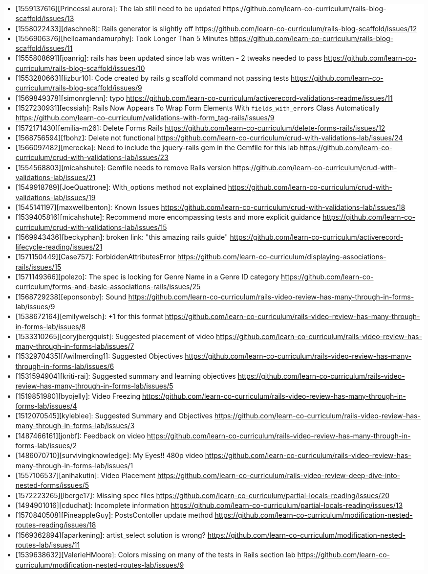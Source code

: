 * [1559137616][PrincessLaurora]: The lab still need to be updated https://github.com/learn-co-curriculum/rails-blog-scaffold/issues/13  
* [1558022433][daschne8]: Rails generator is slightly off https://github.com/learn-co-curriculum/rails-blog-scaffold/issues/12  
* [1556906376][helloamandamurphy]: Took Longer Than 5 Minutes https://github.com/learn-co-curriculum/rails-blog-scaffold/issues/11  
* [1555808691][joanrig]: rails has been updated since lab was written - 2 tweaks needed to pass https://github.com/learn-co-curriculum/rails-blog-scaffold/issues/10  
* [1553280663][lizbur10]: Code created by rails g scaffold command not passing tests https://github.com/learn-co-curriculum/rails-blog-scaffold/issues/9  
* [1569849378][simonrglenn]: typo https://github.com/learn-co-curriculum/activerecord-validations-readme/issues/11  
* [1527230931][ecssiah]: Rails Now Appears To Wrap Form Elements With `fields_with_errors` Class Automatically https://github.com/learn-co-curriculum/validations-with-form_tag-rails/issues/9  
* [1572171430][emilia-m26]: Delete Forms Rails https://github.com/learn-co-curriculum/delete-forms-rails/issues/12  
* [1568756594][fbohz]: Delete not functional https://github.com/learn-co-curriculum/crud-with-validations-lab/issues/24  
* [1566097482][merecka]: Need to include the jquery-rails gem in the Gemfile for this lab https://github.com/learn-co-curriculum/crud-with-validations-lab/issues/23  
* [1554568803][micahshute]: Gemfile needs to remove Rails version https://github.com/learn-co-curriculum/crud-with-validations-lab/issues/21  
* [1549918789][JoeQuattrone]: With_options method not explained https://github.com/learn-co-curriculum/crud-with-validations-lab/issues/19  
* [1545141197][maxwellbenton]: Known Issues https://github.com/learn-co-curriculum/crud-with-validations-lab/issues/18  
* [1539405816][micahshute]: Recommend more encompassing tests and more explicit guidance https://github.com/learn-co-curriculum/crud-with-validations-lab/issues/15  
* [1569943436][beckyphan]: broken link: "this amazing rails guide" https://github.com/learn-co-curriculum/activerecord-lifecycle-reading/issues/21  
* [1571150449][Case757]: ForbiddenAttributesError https://github.com/learn-co-curriculum/displaying-associations-rails/issues/15  
* [1571149366][polezo]: The spec is looking for Genre Name in a Genre ID category  https://github.com/learn-co-curriculum/forms-and-basic-associations-rails/issues/25  
* [1568729238][eponsonby]: Sound https://github.com/learn-co-curriculum/rails-video-review-has-many-through-in-forms-lab/issues/9  
* [1538672164][emilywelsch]: +1 for this format https://github.com/learn-co-curriculum/rails-video-review-has-many-through-in-forms-lab/issues/8  
* [1533310265][coryjbergquist]: Suggested placement of video https://github.com/learn-co-curriculum/rails-video-review-has-many-through-in-forms-lab/issues/7  
* [1532970435][Awilmerding1]: Suggested Objectives  https://github.com/learn-co-curriculum/rails-video-review-has-many-through-in-forms-lab/issues/6  
* [1531594904][kriti-rai]: Suggested summary and learning objectives https://github.com/learn-co-curriculum/rails-video-review-has-many-through-in-forms-lab/issues/5  
* [1519851980][byojelly]: Video Freezing https://github.com/learn-co-curriculum/rails-video-review-has-many-through-in-forms-lab/issues/4  
* [1512070545][kyleblee]: Suggested Summary and Objectives https://github.com/learn-co-curriculum/rails-video-review-has-many-through-in-forms-lab/issues/3  
* [1487466161][jonbf]: Feedback on video https://github.com/learn-co-curriculum/rails-video-review-has-many-through-in-forms-lab/issues/2  
* [1486070710][survivingknowledge]: My Eyes!! 480p video https://github.com/learn-co-curriculum/rails-video-review-has-many-through-in-forms-lab/issues/1  
* [1557106537][anihakutin]: Video Placement https://github.com/learn-co-curriculum/rails-video-review-deep-dive-into-nested-forms/issues/5  
* [1572223265][lberge17]: Missing spec files https://github.com/learn-co-curriculum/partial-locals-reading/issues/20  
* [1494901016][cdudhat]: Incomplete information https://github.com/learn-co-curriculum/partial-locals-reading/issues/13  
* [1570840508][PineappleGuy]: PostsContoller update method https://github.com/learn-co-curriculum/modification-nested-routes-reading/issues/18  
* [1569362894][aparkening]: artist_select solution is wrong? https://github.com/learn-co-curriculum/modification-nested-routes-lab/issues/11  
* [1539638632][ValerieHMoore]: Colors missing on many of the tests in Rails section lab https://github.com/learn-co-curriculum/modification-nested-routes-lab/issues/9  